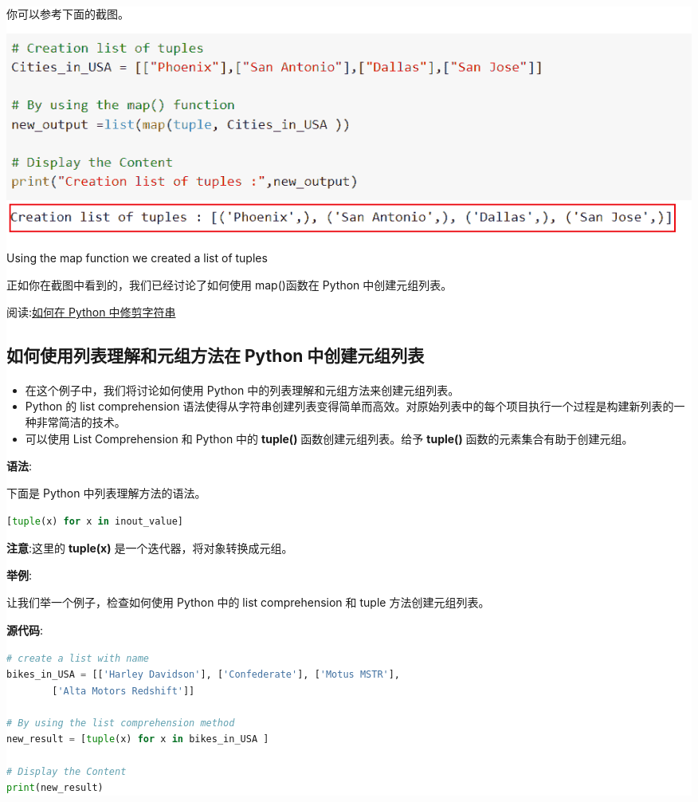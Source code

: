 你可以参考下面的截图。

![How to create a list of tuples in Python by using the map function](img/9cbdb0e6605828f98f3e6b7e05862de5.png "How to create a list of tuples in Python by using the map function")

Using the map function we created a list of tuples

正如你在截图中看到的，我们已经讨论了如何使用 map()函数在 Python 中创建元组列表。

阅读:[如何在 Python 中修剪字符串](https://pythonguides.com/trim-a-string-in-python/)

## 如何使用列表理解和元组方法在 Python 中创建元组列表

*   在这个例子中，我们将讨论如何使用 Python 中的列表理解和元组方法来创建元组列表。
*   Python 的 list comprehension 语法使得从字符串创建列表变得简单而高效。对原始列表中的每个项目执行一个过程是构建新列表的一种非常简洁的技术。
*   可以使用 List Comprehension 和 Python 中的 **tuple()** 函数创建元组列表。给予 **tuple()** 函数的元素集合有助于创建元组。

**语法**:

下面是 Python 中列表理解方法的语法。

```py
[tuple(x) for x in inout_value]
```

**注意**:这里的 **tuple(x)** 是一个迭代器，将对象转换成元组。

**举例**:

让我们举一个例子，检查如何使用 Python 中的 list comprehension 和 tuple 方法创建元组列表。

**源代码**:

```py
# create a list with name
bikes_in_USA = [['Harley Davidson'], ['Confederate'], ['Motus MSTR'],
		['Alta Motors Redshift']]

# By using the list comprehension method
new_result = [tuple(x) for x in bikes_in_USA ]

# Display the Content
print(new_result) 
```
